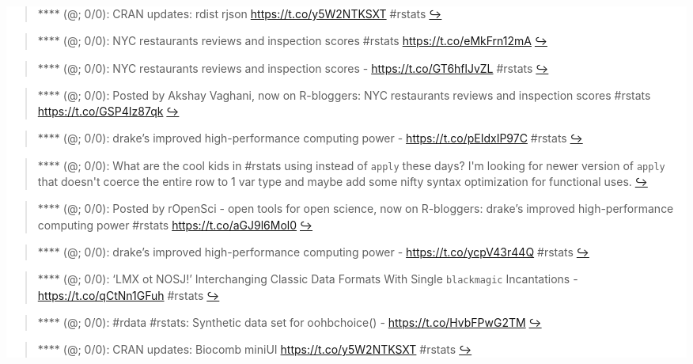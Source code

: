 


> **** (@; 0/0): CRAN updates: rdist rjson https://t.co/y5W2NTKSXT #rstats  [&#8618;](https://twitter.com/dataandme/status/997568040056315904)




> **** (@; 0/0): NYC restaurants reviews and inspection scores #rstats https://t.co/eMkFrn12mA  [&#8618;](https://twitter.com/dataandme/status/997567132924829697)




> **** (@; 0/0): NYC restaurants reviews and inspection scores - https://t.co/GT6hflJvZL #rstats  [&#8618;](https://twitter.com/dataandme/status/997566577154326528)




> **** (@; 0/0): Posted by Akshay Vaghani, now on R-bloggers: NYC restaurants reviews and inspection scores #rstats https://t.co/GSP4Iz87qk  [&#8618;](https://twitter.com/dataandme/status/997566260383834112)




> **** (@; 0/0): drake’s improved high-performance computing power - https://t.co/pEIdxIP97C #rstats  [&#8618;](https://twitter.com/dataandme/status/997555204034891778)




> **** (@; 0/0): What are the cool kids in #rstats using instead of `apply` these days?  I'm looking for newer version of `apply` that doesn't coerce the entire row to 1 var type and maybe add some nifty syntax optimization for functional uses.  [&#8618;](https://twitter.com/dataandme/status/997554446430359553)




> **** (@; 0/0): Posted by rOpenSci - open tools for open science, now on R-bloggers: drake’s improved high-performance computing power #rstats https://t.co/aGJ9l6Mol0  [&#8618;](https://twitter.com/dataandme/status/997553819025399808)




> **** (@; 0/0): drake’s improved high-performance computing power - https://t.co/ycpV43r44Q #rstats  [&#8618;](https://twitter.com/dataandme/status/997553533753921537)




> **** (@; 0/0): ‘LMX ot NOSJ!’ Interchanging Classic Data Formats With Single `blackmagic` Incantations - https://t.co/qCtNn1GFuh #rstats  [&#8618;](https://twitter.com/dataandme/status/997553531220570112)




> **** (@; 0/0): #rdata #rstats: Synthetic data set for oohbchoice() - https://t.co/HvbFPwG2TM  [&#8618;](https://twitter.com/dataandme/status/997553256153874432)




> **** (@; 0/0): CRAN updates: Biocomb miniUI https://t.co/y5W2NTKSXT #rstats  [&#8618;](https://twitter.com/dataandme/status/997552943225278465)
